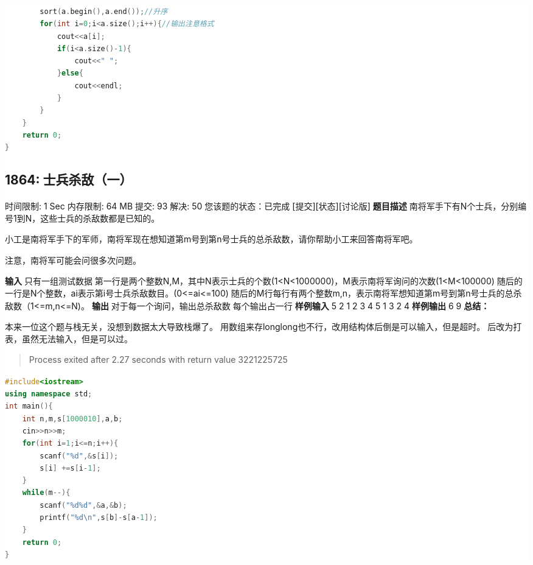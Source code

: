 ```c++
		sort(a.begin(),a.end());//升序 
		for(int i=0;i<a.size();i++){//输出注意格式 
			cout<<a[i]; 
			if(i<a.size()-1){
				cout<<" ";
			}else{
				cout<<endl;
			}
		}
	}
	return 0;
}
```

## 1864: 士兵杀敌（一）

时间限制: 1 Sec  内存限制: 64 MB
提交: 93  解决: 50
您该题的状态：已完成
[提交][状态][讨论版]
**题目描述**
南将军手下有N个士兵，分别编号1到N，这些士兵的杀敌数都是已知的。

小工是南将军手下的军师，南将军现在想知道第m号到第n号士兵的总杀敌数，请你帮助小工来回答南将军吧。

注意，南将军可能会问很多次问题。

**输入**
只有一组测试数据
第一行是两个整数N,M，其中N表示士兵的个数(1<N<1000000)，M表示南将军询问的次数(1<M<100000)
随后的一行是N个整数，ai表示第i号士兵杀敌数目。(0<=ai<=100)
随后的M行每行有两个整数m,n，表示南将军想知道第m号到第n号士兵的总杀敌数（1<=m,n<=N)。
**输出**
对于每一个询问，输出总杀敌数 每个输出占一行
**样例输入**
 5 2
1 2 3 4 5
1 3
2 4
**样例输出**
6
9
**总结：**

本来一位这个题与栈无关，没想到数据太大导致栈爆了。
用数组来存longlong也不行，改用结构体后倒是可以输入，但是超时。
后改为打表，虽然无法输入，但是可以过。

> Process exited after 2.27 seconds with return value 3221225725

```c++
#include<iostream>
using namespace std;
int main(){
	int n,m,s[1000010],a,b;
	cin>>n>>m;
	for(int i=1;i<=n;i++){
	 	scanf("%d",&s[i]);
	 	s[i] +=s[i-1];
	}
	while(m--){
		scanf("%d%d",&a,&b);
		printf("%d\n",s[b]-s[a-1]);
	}
	return 0;
} 
```